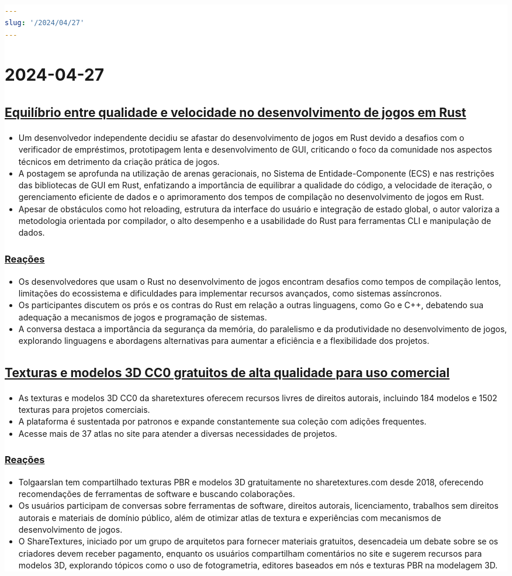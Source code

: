 ```yaml
---
slug: '/2024/04/27'
---
```


# 2024-04-27

## [Equilíbrio entre qualidade e velocidade no desenvolvimento de jogos em Rust](https://loglog.games/blog/leaving-rust-gamedev/)

- Um desenvolvedor independente decidiu se afastar do desenvolvimento de jogos em Rust devido a desafios com o verificador de empréstimos, prototipagem lenta e desenvolvimento de GUI, criticando o foco da comunidade nos aspectos técnicos em detrimento da criação prática de jogos.
- A postagem se aprofunda na utilização de arenas geracionais, no Sistema de Entidade-Componente (ECS) e nas restrições das bibliotecas de GUI em Rust, enfatizando a importância de equilibrar a qualidade do código, a velocidade de iteração, o gerenciamento eficiente de dados e o aprimoramento dos tempos de compilação no desenvolvimento de jogos em Rust.
- Apesar de obstáculos como hot reloading, estrutura da interface do usuário e integração de estado global, o autor valoriza a metodologia orientada por compilador, o alto desempenho e a usabilidade do Rust para ferramentas CLI e manipulação de dados.

### [Reações](https://news.ycombinator.com/item?id=40172033)

- Os desenvolvedores que usam o Rust no desenvolvimento de jogos encontram desafios como tempos de compilação lentos, limitações do ecossistema e dificuldades para implementar recursos avançados, como sistemas assíncronos.
- Os participantes discutem os prós e os contras do Rust em relação a outras linguagens, como Go e C++, debatendo sua adequação a mecanismos de jogos e programação de sistemas.
- A conversa destaca a importância da segurança da memória, do paralelismo e da produtividade no desenvolvimento de jogos, explorando linguagens e abordagens alternativas para aumentar a eficiência e a flexibilidade dos projetos.

## [Texturas e modelos 3D CC0 gratuitos de alta qualidade para uso comercial](https://www.sharetextures.com/)

- As texturas e modelos 3D CC0 da sharetextures oferecem recursos livres de direitos autorais, incluindo 184 modelos e 1502 texturas para projetos comerciais.
- A plataforma é sustentada por patronos e expande constantemente sua coleção com adições frequentes.
- Acesse mais de 37 atlas no site para atender a diversas necessidades de projetos.

### [Reações](https://news.ycombinator.com/item?id=40168519)

- Tolgaarslan tem compartilhado texturas PBR e modelos 3D gratuitamente no sharetextures.com desde 2018, oferecendo recomendações de ferramentas de software e buscando colaborações.
- Os usuários participam de conversas sobre ferramentas de software, direitos autorais, licenciamento, trabalhos sem direitos autorais e materiais de domínio público, além de otimizar atlas de textura e experiências com mecanismos de desenvolvimento de jogos.
- O ShareTextures, iniciado por um grupo de arquitetos para fornecer materiais gratuitos, desencadeia um debate sobre se os criadores devem receber pagamento, enquanto os usuários compartilham comentários no site e sugerem recursos para modelos 3D, explorando tópicos como o uso de fotogrametria, editores baseados em nós e texturas PBR na modelagem 3D.
